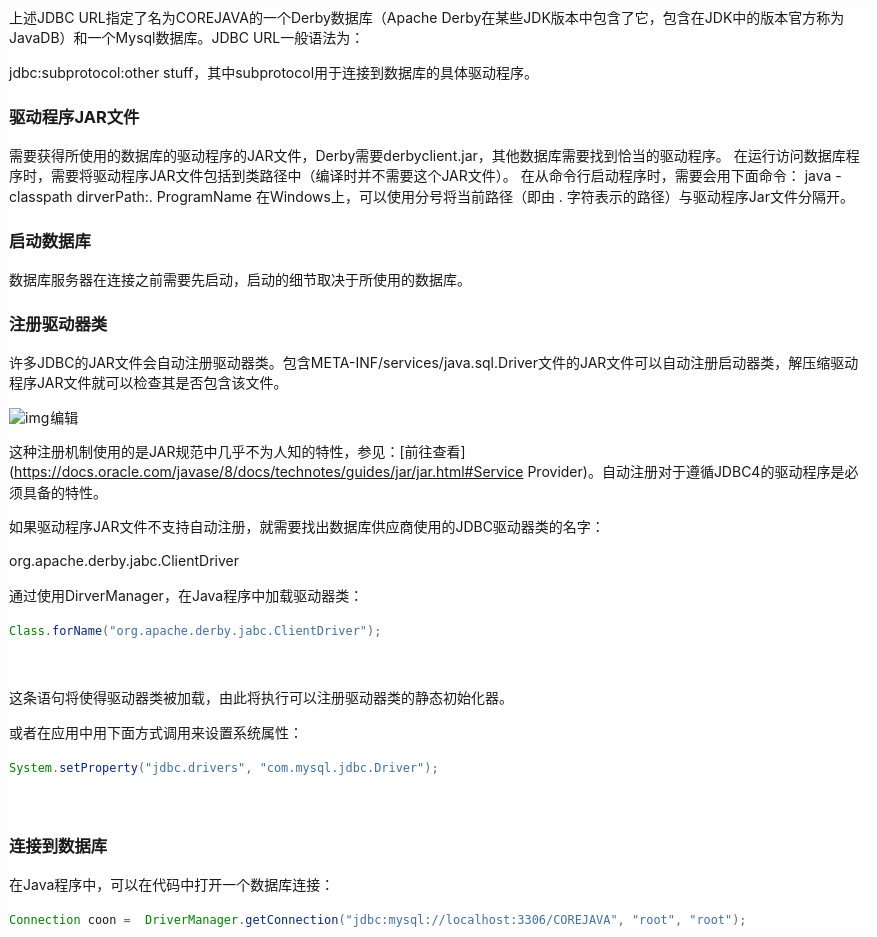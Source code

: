上述JDBC URL指定了名为COREJAVA的一个Derby数据库（Apache Derby在某些JDK版本中包含了它，包含在JDK中的版本官方称为JavaDB）和一个Mysql数据库。JDBC URL一般语法为：

jdbc:subprotocol:other stuff，其中subprotocol用于连接到数据库的具体驱动程序。

### 驱动程序JAR文件

需要获得所使用的数据库的驱动程序的JAR文件，Derby需要derbyclient.jar，其他数据库需要找到恰当的驱动程序。
 在运行访问数据库程序时，需要将驱动程序JAR文件包括到类路径中（编译时并不需要这个JAR文件）。
 在从命令行启动程序时，需要会用下面命令：
 java -classpath dirverPath:. ProgramName
 在Windows上，可以使用分号将当前路径（即由 . 字符表示的路径）与驱动程序Jar文件分隔开。

### 启动数据库

数据库服务器在连接之前需要先启动，启动的细节取决于所使用的数据库。

### 注册驱动器类

许多JDBC的JAR文件会自动注册驱动器类。包含META-INF/services/java.sql.Driver文件的JAR文件可以自动注册启动器类，解压缩驱动程序JAR文件就可以检查其是否包含该文件。

![img](https://img-blog.csdnimg.cn/20191230154708633.png)![点击并拖拽以移动](data:image/gif;base64,R0lGODlhAQABAPABAP///wAAACH5BAEKAAAALAAAAAABAAEAAAICRAEAOw==)编辑

这种注册机制使用的是JAR规范中几乎不为人知的特性，参见：[前往查看](https://docs.oracle.com/javase/8/docs/technotes/guides/jar/jar.html#Service Provider)。自动注册对于遵循JDBC4的驱动程序是必须具备的特性。

如果驱动程序JAR文件不支持自动注册，就需要找出数据库供应商使用的JDBC驱动器类的名字：

org.apache.derby.jabc.ClientDriver

通过使用DirverManager，在Java程序中加载驱动器类：

```java
Class.forName("org.apache.derby.jabc.ClientDriver");
```

![点击并拖拽以移动](data:image/gif;base64,R0lGODlhAQABAPABAP///wAAACH5BAEKAAAALAAAAAABAAEAAAICRAEAOw==)

这条语句将使得驱动器类被加载，由此将执行可以注册驱动器类的静态初始化器。

或者在应用中用下面方式调用来设置系统属性：

```java
System.setProperty("jdbc.drivers", "com.mysql.jdbc.Driver");
```

![点击并拖拽以移动](data:image/gif;base64,R0lGODlhAQABAPABAP///wAAACH5BAEKAAAALAAAAAABAAEAAAICRAEAOw==)

### 连接到数据库

在Java程序中，可以在代码中打开一个数据库连接：

```java
Connection coon =  DriverManager.getConnection("jdbc:mysql://localhost:3306/COREJAVA", "root", "root");
```
